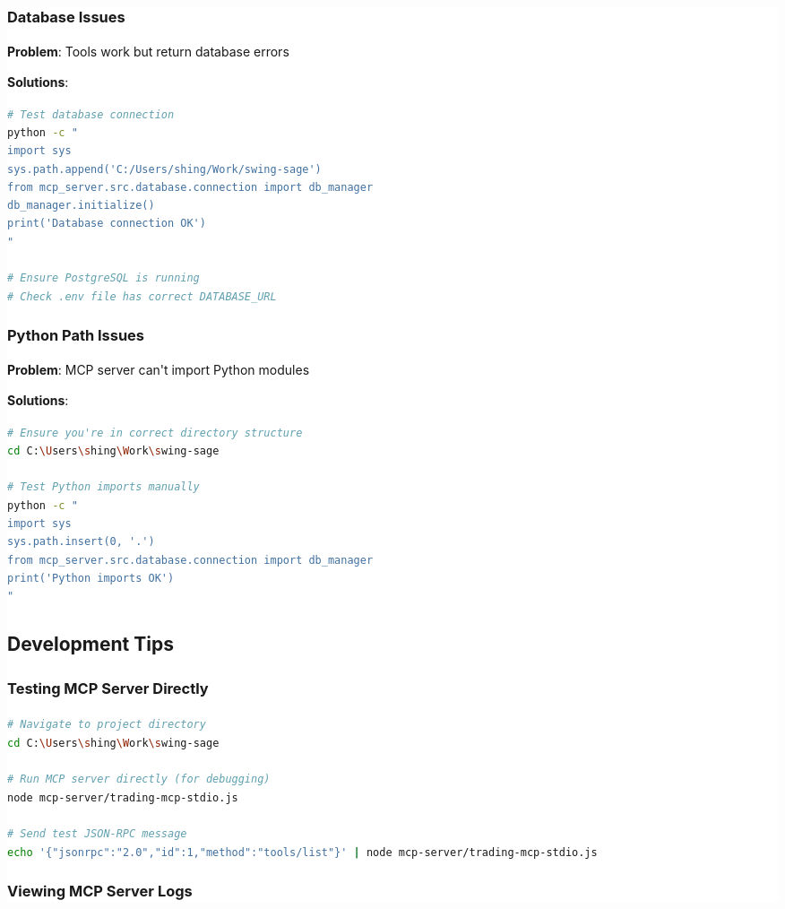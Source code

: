 ### Database Issues

**Problem**: Tools work but return database errors

**Solutions**:
```bash
# Test database connection
python -c "
import sys
sys.path.append('C:/Users/shing/Work/swing-sage')
from mcp_server.src.database.connection import db_manager
db_manager.initialize()
print('Database connection OK')
"

# Ensure PostgreSQL is running
# Check .env file has correct DATABASE_URL
```

### Python Path Issues

**Problem**: MCP server can't import Python modules

**Solutions**:
```bash
# Ensure you're in correct directory structure
cd C:\Users\shing\Work\swing-sage

# Test Python imports manually
python -c "
import sys
sys.path.insert(0, '.')
from mcp_server.src.database.connection import db_manager
print('Python imports OK')
"
```

## Development Tips

### Testing MCP Server Directly

```bash
# Navigate to project directory
cd C:\Users\shing\Work\swing-sage

# Run MCP server directly (for debugging)
node mcp-server/trading-mcp-stdio.js

# Send test JSON-RPC message
echo '{"jsonrpc":"2.0","id":1,"method":"tools/list"}' | node mcp-server/trading-mcp-stdio.js
```

### Viewing MCP Server Logs
